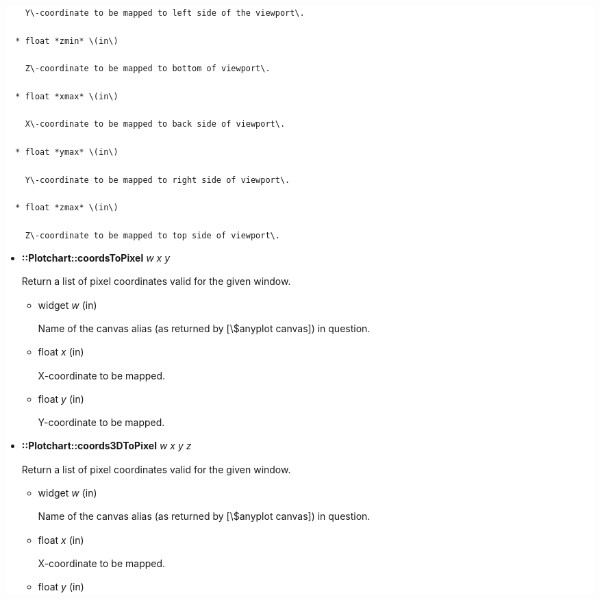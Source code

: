         Y\-coordinate to be mapped to left side of the viewport\.

      * float *zmin* \(in\)

        Z\-coordinate to be mapped to bottom of viewport\.

      * float *xmax* \(in\)

        X\-coordinate to be mapped to back side of viewport\.

      * float *ymax* \(in\)

        Y\-coordinate to be mapped to right side of viewport\.

      * float *zmax* \(in\)

        Z\-coordinate to be mapped to top side of viewport\.

  - <a name='141'></a>__::Plotchart::coordsToPixel__ *w* *x* *y*

    Return a list of pixel coordinates valid for the given window\.

      * widget *w* \(in\)

        Name of the canvas alias \(as returned by \[\\$anyplot canvas\]\) in
        question\.

      * float *x* \(in\)

        X\-coordinate to be mapped\.

      * float *y* \(in\)

        Y\-coordinate to be mapped\.

  - <a name='142'></a>__::Plotchart::coords3DToPixel__ *w* *x* *y* *z*

    Return a list of pixel coordinates valid for the given window\.

      * widget *w* \(in\)

        Name of the canvas alias \(as returned by \[\\$anyplot canvas\]\) in
        question\.

      * float *x* \(in\)

        X\-coordinate to be mapped\.

      * float *y* \(in\)



[//000000001]: # (Plotchart \- Plotchart)
[//000000002]: # (Generated from file 'plotchart\.man' by tcllib/doctools with format 'markdown')
[//000000003]: # (Copyright &copy; 2022 Arjen Markus <arjenmarkus@users\.sourceforge\.net>)
[//000000004]: # (Plotchart\(n\) 2\.6\.2 tklib "Plotchart")
